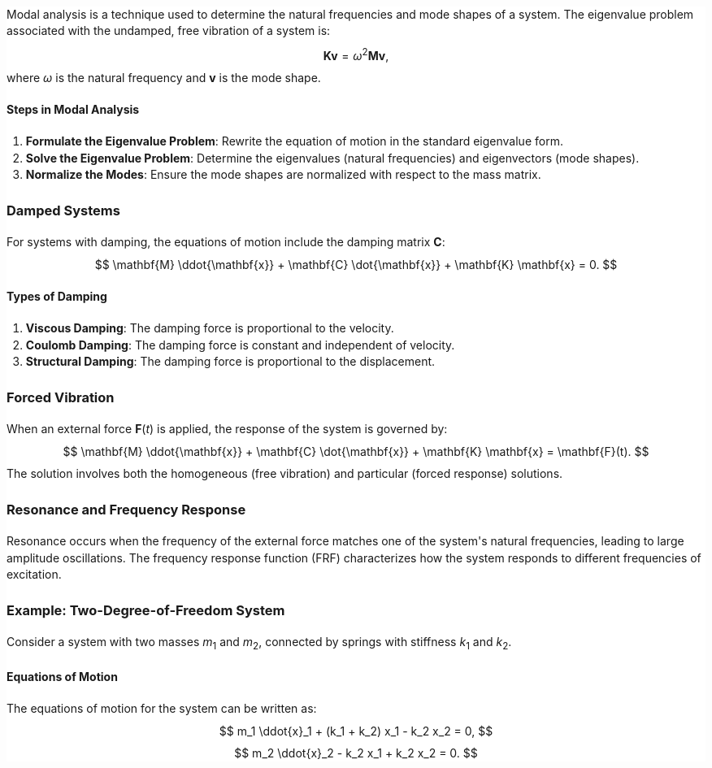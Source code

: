 Modal analysis is a technique used to determine the natural frequencies and mode shapes of a system. The eigenvalue problem associated with the undamped, free vibration of a system is:
$$
\mathbf{K} \mathbf{v} = \omega^2 \mathbf{M} \mathbf{v},
$$
where $\omega$ is the natural frequency and $\mathbf{v}$ is the mode shape.

#### Steps in Modal Analysis

1. **Formulate the Eigenvalue Problem**: Rewrite the equation of motion in the standard eigenvalue form.
2. **Solve the Eigenvalue Problem**: Determine the eigenvalues (natural frequencies) and eigenvectors (mode shapes).
3. **Normalize the Modes**: Ensure the mode shapes are normalized with respect to the mass matrix.

### Damped Systems

For systems with damping, the equations of motion include the damping matrix $\mathbf{C}$:
$$
\mathbf{M} \ddot{\mathbf{x}} + \mathbf{C} \dot{\mathbf{x}} + \mathbf{K} \mathbf{x} = 0.
$$

#### Types of Damping

1. **Viscous Damping**: The damping force is proportional to the velocity.
2. **Coulomb Damping**: The damping force is constant and independent of velocity.
3. **Structural Damping**: The damping force is proportional to the displacement.

### Forced Vibration

When an external force $\mathbf{F}(t)$ is applied, the response of the system is governed by:
$$
\mathbf{M} \ddot{\mathbf{x}} + \mathbf{C} \dot{\mathbf{x}} + \mathbf{K} \mathbf{x} = \mathbf{F}(t).
$$
The solution involves both the homogeneous (free vibration) and particular (forced response) solutions.

### Resonance and Frequency Response

Resonance occurs when the frequency of the external force matches one of the system's natural frequencies, leading to large amplitude oscillations. The frequency response function (FRF) characterizes how the system responds to different frequencies of excitation.

### Example: Two-Degree-of-Freedom System

Consider a system with two masses $m_1$ and $m_2$, connected by springs with stiffness $k_1$ and $k_2$.

#### Equations of Motion

The equations of motion for the system can be written as:
$$
m_1 \ddot{x}_1 + (k_1 + k_2) x_1 - k_2 x_2 = 0,
$$
$$
m_2 \ddot{x}_2 - k_2 x_1 + k_2 x_2 = 0.
$$
